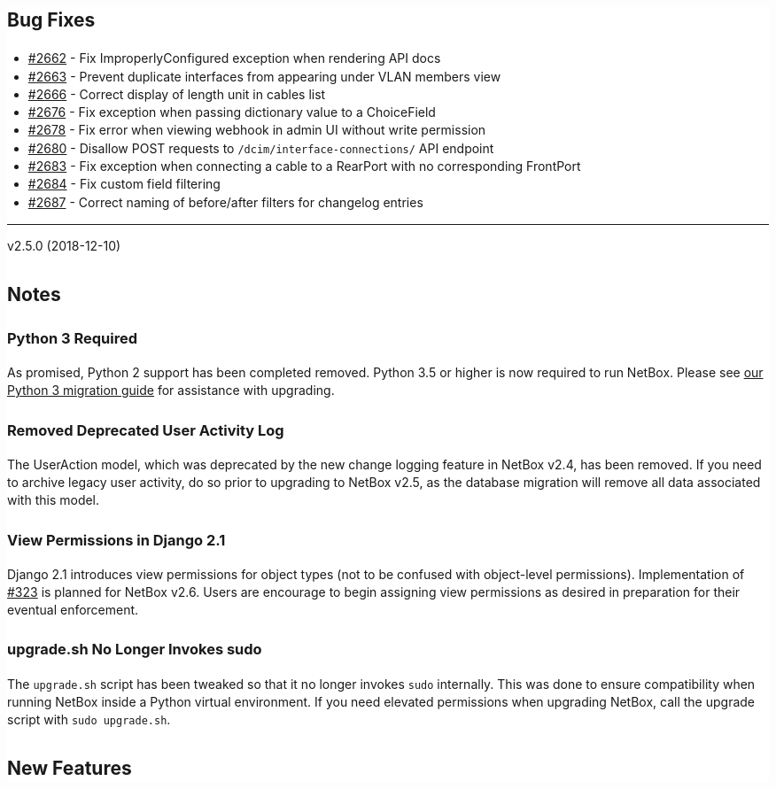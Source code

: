 ## Bug Fixes

* [#2662](https://github.com/netbox-community/netbox/issues/2662) - Fix ImproperlyConfigured exception when rendering API docs
* [#2663](https://github.com/netbox-community/netbox/issues/2663) - Prevent duplicate interfaces from appearing under VLAN members view
* [#2666](https://github.com/netbox-community/netbox/issues/2666) - Correct display of length unit in cables list
* [#2676](https://github.com/netbox-community/netbox/issues/2676) - Fix exception when passing dictionary value to a ChoiceField
* [#2678](https://github.com/netbox-community/netbox/issues/2678) - Fix error when viewing webhook in admin UI without write permission
* [#2680](https://github.com/netbox-community/netbox/issues/2680) - Disallow POST requests to `/dcim/interface-connections/` API endpoint
* [#2683](https://github.com/netbox-community/netbox/issues/2683) - Fix exception when connecting a cable to a RearPort with no corresponding FrontPort
* [#2684](https://github.com/netbox-community/netbox/issues/2684) - Fix custom field filtering
* [#2687](https://github.com/netbox-community/netbox/issues/2687) - Correct naming of before/after filters for changelog entries

---

v2.5.0 (2018-12-10)

## Notes

### Python 3 Required

As promised, Python 2 support has been completed removed. Python 3.5 or higher is now required to run NetBox. Please see [our Python 3 migration guide](https://netbox.readthedocs.io/en/stable/installation/migrating-to-python3/) for assistance with upgrading.

### Removed Deprecated User Activity Log

The UserAction model, which was deprecated by the new change logging feature in NetBox v2.4, has been removed. If you need to archive legacy user activity, do so prior to upgrading to NetBox v2.5, as the database migration will remove all data associated with this model.

### View Permissions in Django 2.1

Django 2.1 introduces view permissions for object types (not to be confused with object-level permissions). Implementation of [#323](https://github.com/netbox-community/netbox/issues/323) is planned for NetBox v2.6. Users are encourage to begin assigning view permissions as desired in preparation for their eventual enforcement.

### upgrade.sh No Longer Invokes sudo

The `upgrade.sh` script has been tweaked so that it no longer invokes `sudo` internally. This was done to ensure compatibility when running NetBox inside a Python virtual environment. If you need elevated permissions when upgrading NetBox, call the upgrade script with `sudo upgrade.sh`.

## New Features
